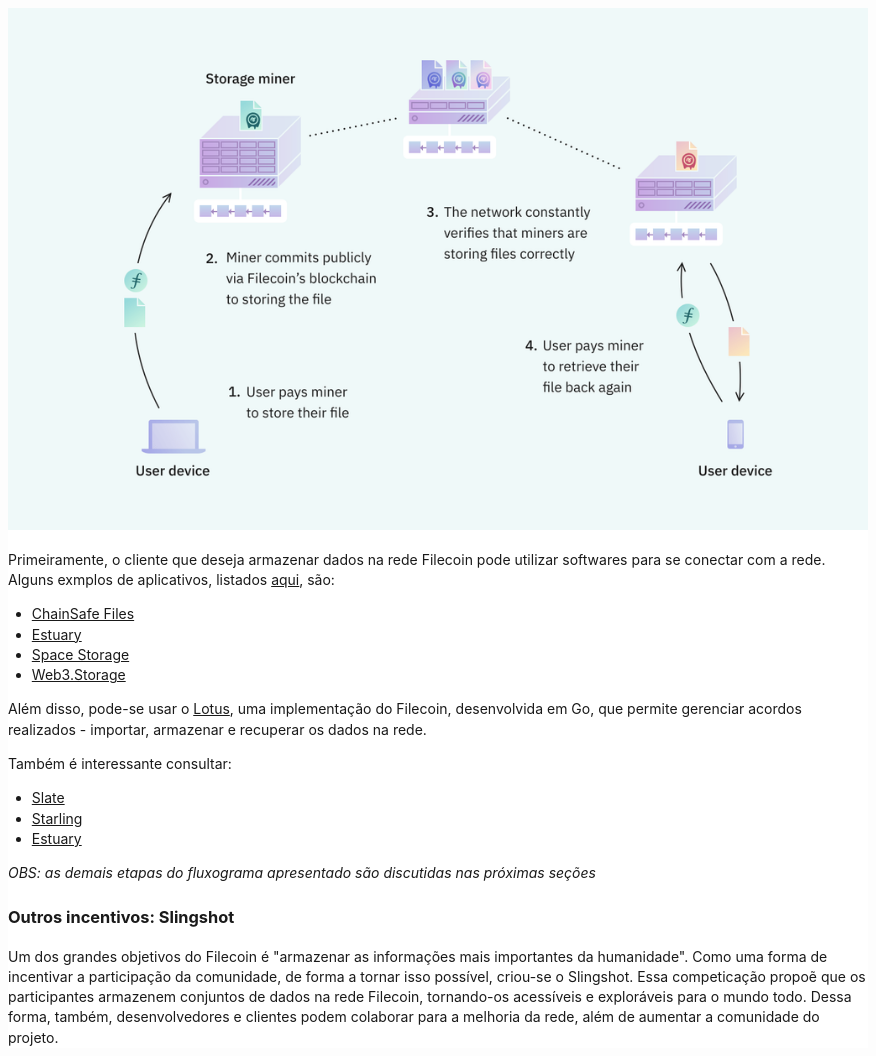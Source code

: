 ![](Filecoin_img/FuncionamnetoCliente.png)

Primeiramente, o cliente que deseja armazenar dados na rede Filecoin pode utilizar softwares para se conectar com a rede. Alguns exmplos de aplicativos, listados [aqui](https://docs.filecoin.io/store/), são: 

- [ChainSafe Files](https://files.chainsafe.io/)
- [Estuary](https://estuary.tech/)
- [Space Storage](https://space.storage/)
- [Web3.Storage](https://web3.storage/)


Além disso, pode-se usar o [Lotus](https://github.com/filecoin-project/lotus), uma implementação do Filecoin, desenvolvida em Go, que permite gerenciar acordos realizados - importar, armazenar e recuperar os dados na rede. 

Também é interessante consultar:

- [Slate](https://docs.filecoin.io/store/slate/)
- [Starling](https://docs.filecoin.io/store/starling/)
- [Estuary](https://docs.filecoin.io/store/estuary/)

*OBS: as demais etapas do fluxograma apresentado são discutidas nas próximas seções*

### Outros incentivos: Slingshot

Um dos grandes objetivos do Filecoin é "armazenar as informações mais importantes da humanidade". Como uma forma de incentivar a participação da comunidade, de forma a tornar isso possível, criou-se o
Slingshot. Essa competicação propoẽ que os participantes armazenem conjuntos de dados na rede Filecoin, tornando-os acessíveis e exploráveis para o mundo todo. Dessa forma, também, desenvolvedores e clientes podem colaborar para a melhoria da rede, além de aumentar a comunidade do projeto.
